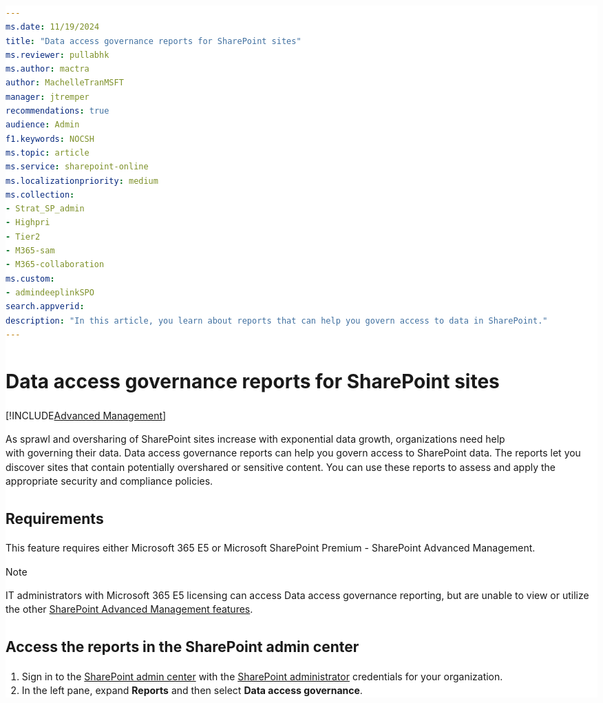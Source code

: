 ```yaml
---
ms.date: 11/19/2024
title: "Data access governance reports for SharePoint sites"
ms.reviewer: pullabhk
ms.author: mactra
author: MachelleTranMSFT
manager: jtremper
recommendations: true
audience: Admin
f1.keywords: NOCSH
ms.topic: article
ms.service: sharepoint-online
ms.localizationpriority: medium
ms.collection:  
- Strat_SP_admin
- Highpri
- Tier2
- M365-sam
- M365-collaboration
ms.custom:
- admindeeplinkSPO
search.appverid: 
description: "In this article, you learn about reports that can help you govern access to data in SharePoint."
---
```


# Data access governance reports for SharePoint sites

[!INCLUDE[Advanced Management](includes/advanced-management.md)]

As sprawl and oversharing of SharePoint sites increase with exponential data growth, organizations need help with governing their data. Data access governance reports can help you govern access to SharePoint data. The reports let you discover sites that contain potentially overshared or sensitive content. You can use these reports to assess and apply the appropriate security and compliance policies.

## Requirements

This feature requires either Microsoft 365 E5 or Microsoft SharePoint Premium - SharePoint Advanced Management.

> [!NOTE]
> IT administrators with Microsoft 365 E5 licensing can access Data access governance reporting, but are unable to view or utilize the other [SharePoint Advanced Management features](advanced-management.md).

## Access the reports in the SharePoint admin center

1. Sign in to the [SharePoint admin center](https://go.microsoft.com/fwlink/?linkid=2185219) with the [SharePoint administrator](sharepoint-admin-role.md) credentials for your organization.
2. In the left pane, expand **Reports** and then select **Data access governance**.
